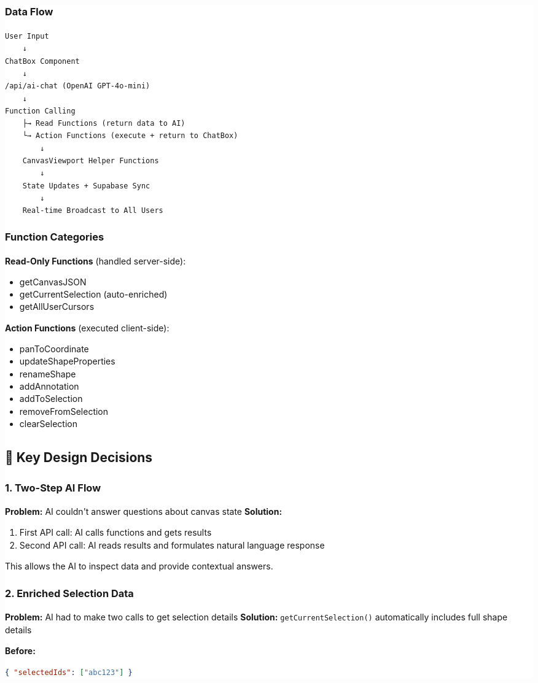 ### Data Flow
```
User Input
    ↓
ChatBox Component
    ↓
/api/ai-chat (OpenAI GPT-4o-mini)
    ↓
Function Calling
    ├→ Read Functions (return data to AI)
    └→ Action Functions (execute + return to ChatBox)
        ↓
    CanvasViewport Helper Functions
        ↓
    State Updates + Supabase Sync
        ↓
    Real-time Broadcast to All Users
```

### Function Categories

**Read-Only Functions** (handled server-side):
- getCanvasJSON
- getCurrentSelection (auto-enriched)
- getAllUserCursors

**Action Functions** (executed client-side):
- panToCoordinate
- updateShapeProperties
- renameShape
- addAnnotation
- addToSelection
- removeFromSelection
- clearSelection

## 🎨 Key Design Decisions

### 1. Two-Step AI Flow
**Problem:** AI couldn't answer questions about canvas state
**Solution:** 
1. First API call: AI calls functions and gets results
2. Second API call: AI reads results and formulates natural language response

This allows the AI to inspect data and provide contextual answers.

### 2. Enriched Selection Data
**Problem:** AI had to make two calls to get selection details
**Solution:** `getCurrentSelection()` automatically includes full shape details

**Before:**
```json
{ "selectedIds": ["abc123"] }
```
